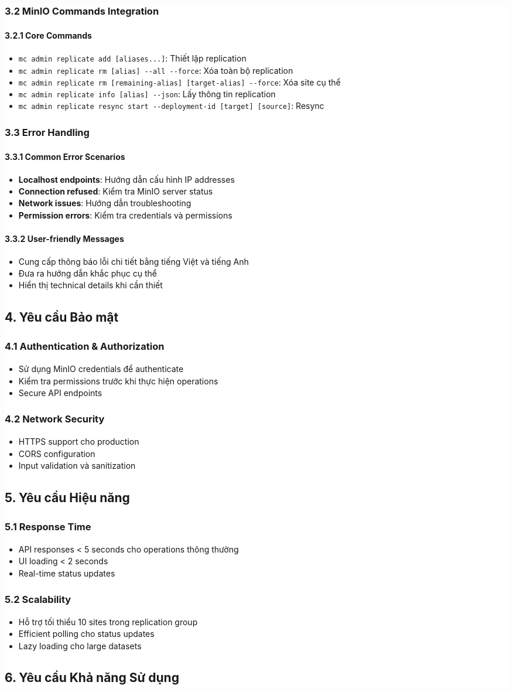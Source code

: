 ### 3.2 MinIO Commands Integration

#### 3.2.1 Core Commands
- `mc admin replicate add [aliases...]`: Thiết lập replication
- `mc admin replicate rm [alias] --all --force`: Xóa toàn bộ replication
- `mc admin replicate rm [remaining-alias] [target-alias] --force`: Xóa site cụ thể
- `mc admin replicate info [alias] --json`: Lấy thông tin replication
- `mc admin replicate resync start --deployment-id [target] [source]`: Resync

### 3.3 Error Handling

#### 3.3.1 Common Error Scenarios
- **Localhost endpoints**: Hướng dẫn cấu hình IP addresses
- **Connection refused**: Kiểm tra MinIO server status
- **Network issues**: Hướng dẫn troubleshooting
- **Permission errors**: Kiểm tra credentials và permissions

#### 3.3.2 User-friendly Messages
- Cung cấp thông báo lỗi chi tiết bằng tiếng Việt và tiếng Anh
- Đưa ra hướng dẫn khắc phục cụ thể
- Hiển thị technical details khi cần thiết

## 4. Yêu cầu Bảo mật

### 4.1 Authentication & Authorization
- Sử dụng MinIO credentials để authenticate
- Kiểm tra permissions trước khi thực hiện operations
- Secure API endpoints

### 4.2 Network Security
- HTTPS support cho production
- CORS configuration
- Input validation và sanitization

## 5. Yêu cầu Hiệu năng

### 5.1 Response Time
- API responses < 5 seconds cho operations thông thường
- UI loading < 2 seconds
- Real-time status updates

### 5.2 Scalability
- Hỗ trợ tối thiểu 10 sites trong replication group
- Efficient polling cho status updates
- Lazy loading cho large datasets

## 6. Yêu cầu Khả năng Sử dụng
